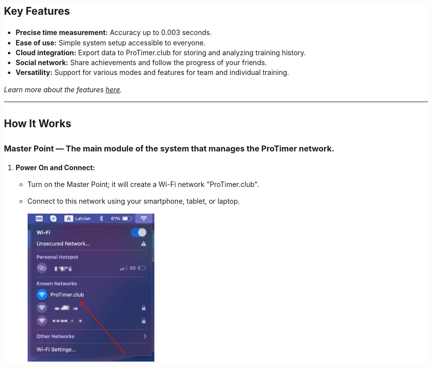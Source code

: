 ## Key Features

  - **Precise time measurement:** Accuracy up to 0.003 seconds.
  - **Ease of use:** Simple system setup accessible to everyone.
  - **Cloud integration:** Export data to ProTimer.club for storing and analyzing training history.
  - **Social network:** Share achievements and follow the progress of your friends.
  - **Versatility:** Support for various modes and features for team and individual training.

_Learn more about the features [here](https://protimer.club/en/doc)._

---

## How It Works

### Master Point — The main module of the system that manages the ProTimer network.

1. **Power On and Connect:**

    - Turn on the Master Point; it will create a Wi-Fi network "ProTimer.club".
    - Connect to this network using your smartphone, tablet, or laptop.

        <img src="https://github.com/renat2985/protimer.club/blob/main/doc/wifi.png" height="300px">
